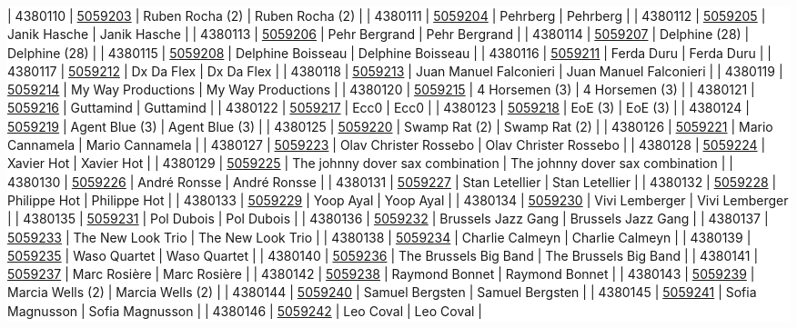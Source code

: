 | 4380110 | [5059203](https://www.discogs.com/artist/5059203) | Ruben Rocha (2) | Ruben Rocha (2) |
| 4380111 | [5059204](https://www.discogs.com/artist/5059204) | Pehrberg | Pehrberg |
| 4380112 | [5059205](https://www.discogs.com/artist/5059205) | Janik Hasche | Janik Hasche |
| 4380113 | [5059206](https://www.discogs.com/artist/5059206) | Pehr Bergrand | Pehr Bergrand |
| 4380114 | [5059207](https://www.discogs.com/artist/5059207) | Delphine (28) | Delphine (28) |
| 4380115 | [5059208](https://www.discogs.com/artist/5059208) | Delphine Boisseau | Delphine Boisseau |
| 4380116 | [5059211](https://www.discogs.com/artist/5059211) | Ferda Duru | Ferda Duru |
| 4380117 | [5059212](https://www.discogs.com/artist/5059212) | Dx Da Flex | Dx Da Flex |
| 4380118 | [5059213](https://www.discogs.com/artist/5059213) | Juan Manuel Falconieri | Juan Manuel Falconieri |
| 4380119 | [5059214](https://www.discogs.com/artist/5059214) | My Way Productions | My Way Productions |
| 4380120 | [5059215](https://www.discogs.com/artist/5059215) | 4 Horsemen (3) | 4 Horsemen (3) |
| 4380121 | [5059216](https://www.discogs.com/artist/5059216) | Guttamind | Guttamind |
| 4380122 | [5059217](https://www.discogs.com/artist/5059217) | Ecc0 | Ecc0 |
| 4380123 | [5059218](https://www.discogs.com/artist/5059218) | EoE (3) | EoE (3) |
| 4380124 | [5059219](https://www.discogs.com/artist/5059219) | Agent Blue (3) | Agent Blue (3) |
| 4380125 | [5059220](https://www.discogs.com/artist/5059220) | Swamp Rat (2) | Swamp Rat (2) |
| 4380126 | [5059221](https://www.discogs.com/artist/5059221) | Mario Cannamela | Mario Cannamela |
| 4380127 | [5059223](https://www.discogs.com/artist/5059223) | Olav Christer Rossebo | Olav Christer Rossebo |
| 4380128 | [5059224](https://www.discogs.com/artist/5059224) | Xavier Hot | Xavier Hot |
| 4380129 | [5059225](https://www.discogs.com/artist/5059225) | The johnny dover sax combination | The johnny dover sax combination |
| 4380130 | [5059226](https://www.discogs.com/artist/5059226) | André Ronsse | André Ronsse |
| 4380131 | [5059227](https://www.discogs.com/artist/5059227) | Stan Letellier | Stan Letellier |
| 4380132 | [5059228](https://www.discogs.com/artist/5059228) | Philippe Hot | Philippe Hot |
| 4380133 | [5059229](https://www.discogs.com/artist/5059229) | Yoop Ayal | Yoop Ayal |
| 4380134 | [5059230](https://www.discogs.com/artist/5059230) | Vivi Lemberger | Vivi Lemberger |
| 4380135 | [5059231](https://www.discogs.com/artist/5059231) | Pol Dubois | Pol Dubois |
| 4380136 | [5059232](https://www.discogs.com/artist/5059232) | Brussels Jazz Gang | Brussels Jazz Gang |
| 4380137 | [5059233](https://www.discogs.com/artist/5059233) | The New Look Trio | The New Look Trio |
| 4380138 | [5059234](https://www.discogs.com/artist/5059234) | Charlie Calmeyn | Charlie Calmeyn |
| 4380139 | [5059235](https://www.discogs.com/artist/5059235) | Waso Quartet | Waso Quartet |
| 4380140 | [5059236](https://www.discogs.com/artist/5059236) | The Brussels Big Band | The Brussels Big Band |
| 4380141 | [5059237](https://www.discogs.com/artist/5059237) | Marc Rosière | Marc Rosière |
| 4380142 | [5059238](https://www.discogs.com/artist/5059238) | Raymond Bonnet | Raymond Bonnet |
| 4380143 | [5059239](https://www.discogs.com/artist/5059239) | Marcia Wells (2) | Marcia Wells (2) |
| 4380144 | [5059240](https://www.discogs.com/artist/5059240) | Samuel Bergsten | Samuel Bergsten |
| 4380145 | [5059241](https://www.discogs.com/artist/5059241) | Sofia Magnusson | Sofia Magnusson |
| 4380146 | [5059242](https://www.discogs.com/artist/5059242) | Leo Coval | Leo Coval |